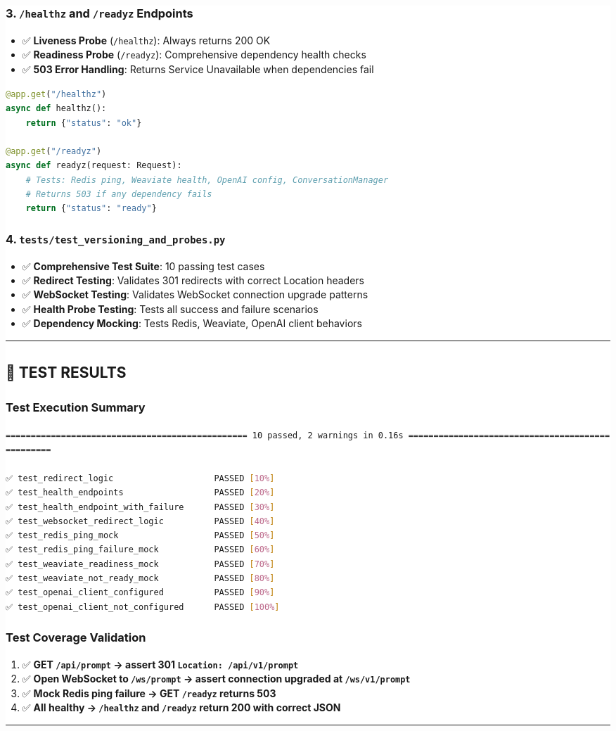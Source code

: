 ### 3. **`/healthz` and `/readyz` Endpoints**
- ✅ **Liveness Probe** (`/healthz`): Always returns 200 OK
- ✅ **Readiness Probe** (`/readyz`): Comprehensive dependency health checks
- ✅ **503 Error Handling**: Returns Service Unavailable when dependencies fail

```python
@app.get("/healthz")
async def healthz():
    return {"status": "ok"}

@app.get("/readyz") 
async def readyz(request: Request):
    # Tests: Redis ping, Weaviate health, OpenAI config, ConversationManager
    # Returns 503 if any dependency fails
    return {"status": "ready"}
```

### 4. **`tests/test_versioning_and_probes.py`**
- ✅ **Comprehensive Test Suite**: 10 passing test cases
- ✅ **Redirect Testing**: Validates 301 redirects with correct Location headers
- ✅ **WebSocket Testing**: Validates WebSocket connection upgrade patterns
- ✅ **Health Probe Testing**: Tests all success and failure scenarios
- ✅ **Dependency Mocking**: Tests Redis, Weaviate, OpenAI client behaviors

---

## 🧪 **TEST RESULTS**

### Test Execution Summary
```bash
================================================ 10 passed, 2 warnings in 0.16s =================================================

✅ test_redirect_logic                    PASSED [10%]
✅ test_health_endpoints                  PASSED [20%]  
✅ test_health_endpoint_with_failure      PASSED [30%]
✅ test_websocket_redirect_logic          PASSED [40%]
✅ test_redis_ping_mock                   PASSED [50%]
✅ test_redis_ping_failure_mock           PASSED [60%]
✅ test_weaviate_readiness_mock           PASSED [70%]
✅ test_weaviate_not_ready_mock           PASSED [80%]
✅ test_openai_client_configured          PASSED [90%]
✅ test_openai_client_not_configured      PASSED [100%]
```

### Test Coverage Validation
1. ✅ **GET `/api/prompt` → assert 301 `Location: /api/v1/prompt`**
2. ✅ **Open WebSocket to `/ws/prompt` → assert connection upgraded at `/ws/v1/prompt`**
3. ✅ **Mock Redis ping failure → GET `/readyz` returns 503**
4. ✅ **All healthy → `/healthz` and `/readyz` return 200 with correct JSON**

---